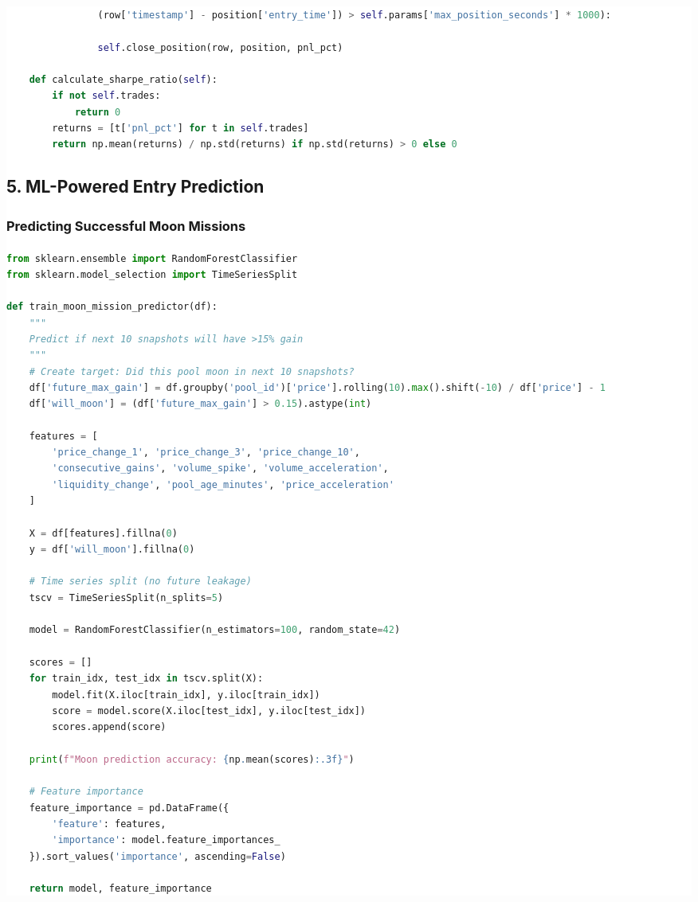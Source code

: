 ```python
                (row['timestamp'] - position['entry_time']) > self.params['max_position_seconds'] * 1000):
                
                self.close_position(row, position, pnl_pct)
    
    def calculate_sharpe_ratio(self):
        if not self.trades:
            return 0
        returns = [t['pnl_pct'] for t in self.trades]
        return np.mean(returns) / np.std(returns) if np.std(returns) > 0 else 0
```

## 5. ML-Powered Entry Prediction

### Predicting Successful Moon Missions
```python
from sklearn.ensemble import RandomForestClassifier
from sklearn.model_selection import TimeSeriesSplit

def train_moon_mission_predictor(df):
    """
    Predict if next 10 snapshots will have >15% gain
    """
    # Create target: Did this pool moon in next 10 snapshots?
    df['future_max_gain'] = df.groupby('pool_id')['price'].rolling(10).max().shift(-10) / df['price'] - 1
    df['will_moon'] = (df['future_max_gain'] > 0.15).astype(int)
    
    features = [
        'price_change_1', 'price_change_3', 'price_change_10',
        'consecutive_gains', 'volume_spike', 'volume_acceleration',
        'liquidity_change', 'pool_age_minutes', 'price_acceleration'
    ]
    
    X = df[features].fillna(0)
    y = df['will_moon'].fillna(0)
    
    # Time series split (no future leakage)
    tscv = TimeSeriesSplit(n_splits=5)
    
    model = RandomForestClassifier(n_estimators=100, random_state=42)
    
    scores = []
    for train_idx, test_idx in tscv.split(X):
        model.fit(X.iloc[train_idx], y.iloc[train_idx])
        score = model.score(X.iloc[test_idx], y.iloc[test_idx])
        scores.append(score)
    
    print(f"Moon prediction accuracy: {np.mean(scores):.3f}")
    
    # Feature importance
    feature_importance = pd.DataFrame({
        'feature': features,
        'importance': model.feature_importances_
    }).sort_values('importance', ascending=False)
    
    return model, feature_importance
```

